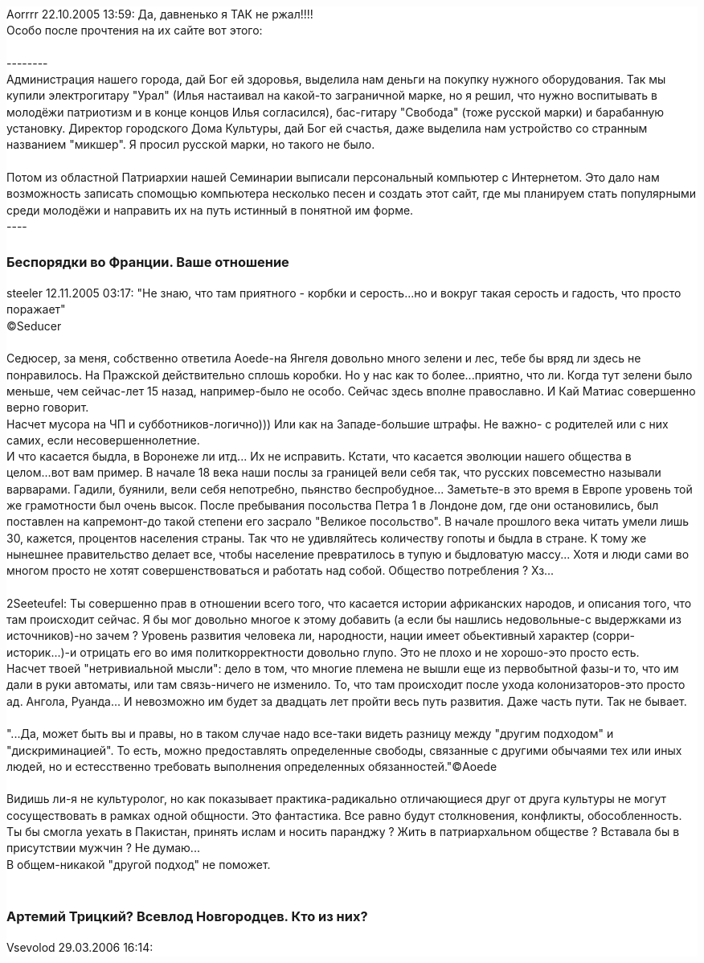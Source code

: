 Aorrrr 22.10.2005 13:59:
Да, давненько я ТАК не ржал!!!!<BR>Особо после прочтения на их сайте вот этого:<BR><BR>--------<BR>Администрация нашего города, дай Бог ей здоровья, выделила нам деньги на покупку нужного оборудования. Так мы купили электрогитару "Урал" (Илья настаивал на какой-то заграничной марке, но я решил, что нужно воспитывать в молодёжи патриотизм и в конце концов Илья согласился), бас-гитару "Свобода" (тоже русской марки) и барабанную установку. Директор городского Дома Культуры, дай Бог ей счастья, даже выделила нам устройство со странным названием "микшер". Я просил русской марки, но такого не было.<BR><BR>    Потом из областной Патриархии нашей Семинарии выписали персональный компьютер с Интернетом. Это дало нам возможность записать спомощью компьютера несколько песен и создать этот сайт, где мы планируем стать популярными среди молодёжи и направить их на путь истинный в понятной им форме.<BR>----

### Беспорядки во Франции. Ваше отношение

steeler 12.11.2005 03:17:
"Не знаю, что там приятного - корбки и серость...но и вокруг такая серость и гадость, что просто поражает"<BR>&copy;Seducer<BR><BR>Седюсер, за меня, собственно ответила Aoede-на Янгеля довольно много зелени и лес, тебе бы вряд ли здесь не понравилось. На Пражской действительно сплошь коробки. Но у нас как то более...приятно, что ли. Когда тут зелени было меньше, чем сейчас-лет 15 назад, например-было не особо. Сейчас здесь вполне православно. И Кай Матиас совершенно верно говорит.<BR> Насчет мусора на ЧП и субботников-логично))) Или как на Западе-большие штрафы. Не важно- с родителей или с них самих, если несовершеннолетние.<BR>И что касается быдла, в Воронеже ли итд... Их не исправить. Кстати, что касается эволюции нашего общества в целом...вот вам пример. В начале 18 века наши послы за границей вели себя так, что русских повсеместно называли варварами. Гадили, буянили, вели себя непотребно, пьянство беспробудное... Заметьте-в это время в Европе уровень той же грамотности был очень высок. После пребывания посольства Петра 1 в Лондоне дом, где они остановились, был поставлен на капремонт-до такой степени его засрало "Великое посольство". В начале прошлого века читать умели лишь 30, кажется, процентов населения страны. Так что не удивляйтесь количеству гопоты и быдла в стране. К тому же нынешнее правительство делает все, чтобы население превратилось в тупую и быдловатую массу... Хотя и люди сами во многом просто не хотят совершенствоваться и работать над собой. Общество потребления ? Хз...   <BR><BR>2Seeteufel: Ты совершенно прав в отношении всего того, что касается истории африканских народов, и описания того, что там происходит сейчас. Я бы мог довольно многое к этому добавить (а если бы нашлись недовольные-с выдержками из источников)-но зачем ? Уровень развития человека ли, народности, нации имеет обьективный характер (сорри-историк...)-и отрицать его во имя политкорректности довольно глупо. Это не плохо и не хорошо-это просто есть.<BR>  Насчет твоей "нетривиальной мысли": дело в том, что многие племена не вышли еще из первобытной фазы-и то, что им дали в руки автоматы, или там связь-ничего не изменило. То, что там происходит после ухода колонизаторов-это просто ад. Ангола, Руанда... И невозможно им будет за двадцать лет пройти весь путь развития.  Даже часть пути. Так не бывает.<BR><BR>"...Да, может быть вы и правы, но в таком случае надо все-таки видеть разницу между "другим подходом" и "дискриминацией". То есть, можно предоставлять определенные свободы, связанные с другими обычаями тех или иных людей, но и естесственно требовать выполнения определенных обязанностей."&copy;Aoede<BR><BR>Видишь ли-я не культуролог, но как показывает практика-радикально отличающиеся друг от друга культуры не могут сосуществовать в рамках одной общности. Это фантастика. Все равно будут столкновения, конфликты, обособленность. Ты бы смогла уехать в Пакистан, принять ислам и носить паранджу ? Жить в патриархальном обществе ? Вставала бы в присутствии мужчин ? Не думаю...<BR>В общем-никакой "другой подход" не поможет.<BR><BR>

### Артемий Трицкий? Всевлод Новгородцев. Кто из них?

Vsevolod 29.03.2006 16:14: